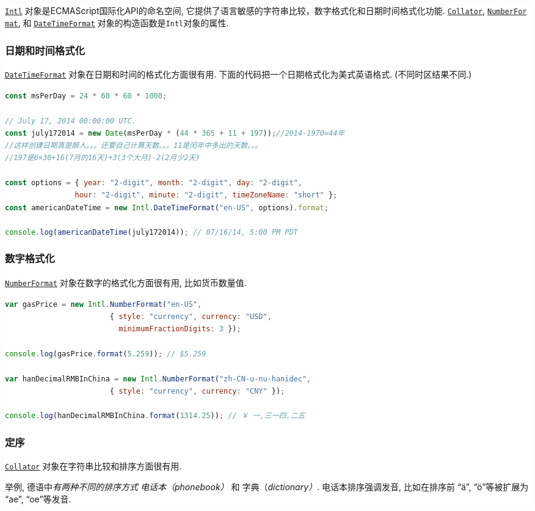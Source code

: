 [`Intl`](https://developer.mozilla.org/zh-CN/docs/Web/JavaScript/Reference/Global_Objects/Intl) 对象是ECMAScript国际化API的命名空间, 它提供了语言敏感的字符串比较，数字格式化和日期时间格式化功能.  [`Collator`](https://developer.mozilla.org/zh-CN/docs/Web/JavaScript/Reference/Global_Objects/Collator), [`NumberFormat`](https://developer.mozilla.org/zh-CN/docs/Web/JavaScript/Reference/Global_Objects/NumberFormat), 和 [`DateTimeFormat`](https://developer.mozilla.org/zh-CN/docs/Web/JavaScript/Reference/Global_Objects/DateTimeFormat) 对象的构造函数是`Intl`对象的属性.

### 日期和时间格式化



[`DateTimeFormat`](https://developer.mozilla.org/zh-CN/docs/Web/JavaScript/Reference/Global_Objects/DateTimeFormat) 对象在日期和时间的格式化方面很有用. 下面的代码把一个日期格式化为美式英语格式. (不同时区结果不同.)

```js
const msPerDay = 24 * 60 * 60 * 1000;
 
// July 17, 2014 00:00:00 UTC.
const july172014 = new Date(msPerDay * (44 * 365 + 11 + 197));//2014-1970=44年
//这样创建日期真是醉人。。。还要自己计算天数。。。11是闰年中多出的天数。。。
//197是6×30+16(7月的16天)+3(3个大月)-2(2月少2天)

const options = { year: "2-digit", month: "2-digit", day: "2-digit",
                hour: "2-digit", minute: "2-digit", timeZoneName: "short" };
const americanDateTime = new Intl.DateTimeFormat("en-US", options).format;
 
console.log(americanDateTime(july172014)); // 07/16/14, 5:00 PM PDT
```

### 数字格式化



[`NumberFormat`](https://developer.mozilla.org/zh-CN/docs/Web/JavaScript/Reference/Global_Objects/NumberFormat) 对象在数字的格式化方面很有用, 比如货币数量值.

```js
var gasPrice = new Intl.NumberFormat("en-US",
                        { style: "currency", currency: "USD",
                          minimumFractionDigits: 3 });
 
console.log(gasPrice.format(5.259)); // $5.259

var hanDecimalRMBInChina = new Intl.NumberFormat("zh-CN-u-nu-hanidec",
                        { style: "currency", currency: "CNY" });
 
console.log(hanDecimalRMBInChina.format(1314.25)); // ￥ 一,三一四.二五
```

### 定序



[`Collator`](https://developer.mozilla.org/zh-CN/docs/Web/JavaScript/Reference/Global_Objects/Collator) 对象在字符串比较和排序方面很有用.

举例, 德语中*有两种不同的排序方式 电话本（phonebook）* 和 字典（*dictionary）*. 电话本排序强调发音, 比如在排序前 “ä”, “ö”等被扩展为 “ae”, “oe”等发音.
